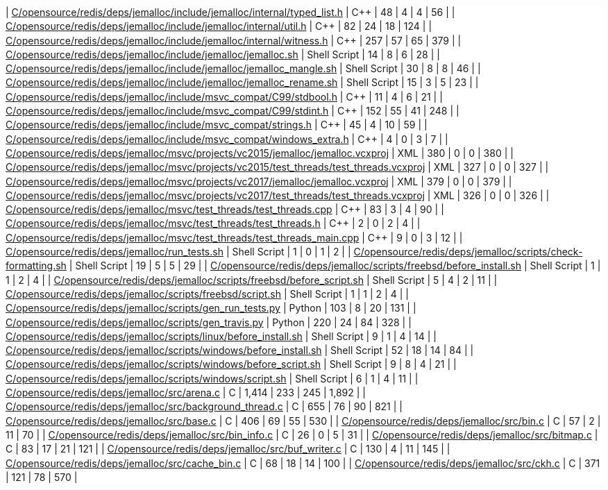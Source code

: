 | [C/opensource/redis/deps/jemalloc/include/jemalloc/internal/typed\_list.h](/C/opensource/redis/deps/jemalloc/include/jemalloc/internal/typed_list.h) | C++ | 48 | 4 | 4 | 56 |
| [C/opensource/redis/deps/jemalloc/include/jemalloc/internal/util.h](/C/opensource/redis/deps/jemalloc/include/jemalloc/internal/util.h) | C++ | 82 | 24 | 18 | 124 |
| [C/opensource/redis/deps/jemalloc/include/jemalloc/internal/witness.h](/C/opensource/redis/deps/jemalloc/include/jemalloc/internal/witness.h) | C++ | 257 | 57 | 65 | 379 |
| [C/opensource/redis/deps/jemalloc/include/jemalloc/jemalloc.sh](/C/opensource/redis/deps/jemalloc/include/jemalloc/jemalloc.sh) | Shell Script | 14 | 8 | 6 | 28 |
| [C/opensource/redis/deps/jemalloc/include/jemalloc/jemalloc\_mangle.sh](/C/opensource/redis/deps/jemalloc/include/jemalloc/jemalloc_mangle.sh) | Shell Script | 30 | 8 | 8 | 46 |
| [C/opensource/redis/deps/jemalloc/include/jemalloc/jemalloc\_rename.sh](/C/opensource/redis/deps/jemalloc/include/jemalloc/jemalloc_rename.sh) | Shell Script | 15 | 3 | 5 | 23 |
| [C/opensource/redis/deps/jemalloc/include/msvc\_compat/C99/stdbool.h](/C/opensource/redis/deps/jemalloc/include/msvc_compat/C99/stdbool.h) | C++ | 11 | 4 | 6 | 21 |
| [C/opensource/redis/deps/jemalloc/include/msvc\_compat/C99/stdint.h](/C/opensource/redis/deps/jemalloc/include/msvc_compat/C99/stdint.h) | C++ | 152 | 55 | 41 | 248 |
| [C/opensource/redis/deps/jemalloc/include/msvc\_compat/strings.h](/C/opensource/redis/deps/jemalloc/include/msvc_compat/strings.h) | C++ | 45 | 4 | 10 | 59 |
| [C/opensource/redis/deps/jemalloc/include/msvc\_compat/windows\_extra.h](/C/opensource/redis/deps/jemalloc/include/msvc_compat/windows_extra.h) | C++ | 4 | 0 | 3 | 7 |
| [C/opensource/redis/deps/jemalloc/msvc/projects/vc2015/jemalloc/jemalloc.vcxproj](/C/opensource/redis/deps/jemalloc/msvc/projects/vc2015/jemalloc/jemalloc.vcxproj) | XML | 380 | 0 | 0 | 380 |
| [C/opensource/redis/deps/jemalloc/msvc/projects/vc2015/test\_threads/test\_threads.vcxproj](/C/opensource/redis/deps/jemalloc/msvc/projects/vc2015/test_threads/test_threads.vcxproj) | XML | 327 | 0 | 0 | 327 |
| [C/opensource/redis/deps/jemalloc/msvc/projects/vc2017/jemalloc/jemalloc.vcxproj](/C/opensource/redis/deps/jemalloc/msvc/projects/vc2017/jemalloc/jemalloc.vcxproj) | XML | 379 | 0 | 0 | 379 |
| [C/opensource/redis/deps/jemalloc/msvc/projects/vc2017/test\_threads/test\_threads.vcxproj](/C/opensource/redis/deps/jemalloc/msvc/projects/vc2017/test_threads/test_threads.vcxproj) | XML | 326 | 0 | 0 | 326 |
| [C/opensource/redis/deps/jemalloc/msvc/test\_threads/test\_threads.cpp](/C/opensource/redis/deps/jemalloc/msvc/test_threads/test_threads.cpp) | C++ | 83 | 3 | 4 | 90 |
| [C/opensource/redis/deps/jemalloc/msvc/test\_threads/test\_threads.h](/C/opensource/redis/deps/jemalloc/msvc/test_threads/test_threads.h) | C++ | 2 | 0 | 2 | 4 |
| [C/opensource/redis/deps/jemalloc/msvc/test\_threads/test\_threads\_main.cpp](/C/opensource/redis/deps/jemalloc/msvc/test_threads/test_threads_main.cpp) | C++ | 9 | 0 | 3 | 12 |
| [C/opensource/redis/deps/jemalloc/run\_tests.sh](/C/opensource/redis/deps/jemalloc/run_tests.sh) | Shell Script | 1 | 0 | 1 | 2 |
| [C/opensource/redis/deps/jemalloc/scripts/check-formatting.sh](/C/opensource/redis/deps/jemalloc/scripts/check-formatting.sh) | Shell Script | 19 | 5 | 5 | 29 |
| [C/opensource/redis/deps/jemalloc/scripts/freebsd/before\_install.sh](/C/opensource/redis/deps/jemalloc/scripts/freebsd/before_install.sh) | Shell Script | 1 | 1 | 2 | 4 |
| [C/opensource/redis/deps/jemalloc/scripts/freebsd/before\_script.sh](/C/opensource/redis/deps/jemalloc/scripts/freebsd/before_script.sh) | Shell Script | 5 | 4 | 2 | 11 |
| [C/opensource/redis/deps/jemalloc/scripts/freebsd/script.sh](/C/opensource/redis/deps/jemalloc/scripts/freebsd/script.sh) | Shell Script | 1 | 1 | 2 | 4 |
| [C/opensource/redis/deps/jemalloc/scripts/gen\_run\_tests.py](/C/opensource/redis/deps/jemalloc/scripts/gen_run_tests.py) | Python | 103 | 8 | 20 | 131 |
| [C/opensource/redis/deps/jemalloc/scripts/gen\_travis.py](/C/opensource/redis/deps/jemalloc/scripts/gen_travis.py) | Python | 220 | 24 | 84 | 328 |
| [C/opensource/redis/deps/jemalloc/scripts/linux/before\_install.sh](/C/opensource/redis/deps/jemalloc/scripts/linux/before_install.sh) | Shell Script | 9 | 1 | 4 | 14 |
| [C/opensource/redis/deps/jemalloc/scripts/windows/before\_install.sh](/C/opensource/redis/deps/jemalloc/scripts/windows/before_install.sh) | Shell Script | 52 | 18 | 14 | 84 |
| [C/opensource/redis/deps/jemalloc/scripts/windows/before\_script.sh](/C/opensource/redis/deps/jemalloc/scripts/windows/before_script.sh) | Shell Script | 9 | 8 | 4 | 21 |
| [C/opensource/redis/deps/jemalloc/scripts/windows/script.sh](/C/opensource/redis/deps/jemalloc/scripts/windows/script.sh) | Shell Script | 6 | 1 | 4 | 11 |
| [C/opensource/redis/deps/jemalloc/src/arena.c](/C/opensource/redis/deps/jemalloc/src/arena.c) | C | 1,414 | 233 | 245 | 1,892 |
| [C/opensource/redis/deps/jemalloc/src/background\_thread.c](/C/opensource/redis/deps/jemalloc/src/background_thread.c) | C | 655 | 76 | 90 | 821 |
| [C/opensource/redis/deps/jemalloc/src/base.c](/C/opensource/redis/deps/jemalloc/src/base.c) | C | 406 | 69 | 55 | 530 |
| [C/opensource/redis/deps/jemalloc/src/bin.c](/C/opensource/redis/deps/jemalloc/src/bin.c) | C | 57 | 2 | 11 | 70 |
| [C/opensource/redis/deps/jemalloc/src/bin\_info.c](/C/opensource/redis/deps/jemalloc/src/bin_info.c) | C | 26 | 0 | 5 | 31 |
| [C/opensource/redis/deps/jemalloc/src/bitmap.c](/C/opensource/redis/deps/jemalloc/src/bitmap.c) | C | 83 | 17 | 21 | 121 |
| [C/opensource/redis/deps/jemalloc/src/buf\_writer.c](/C/opensource/redis/deps/jemalloc/src/buf_writer.c) | C | 130 | 4 | 11 | 145 |
| [C/opensource/redis/deps/jemalloc/src/cache\_bin.c](/C/opensource/redis/deps/jemalloc/src/cache_bin.c) | C | 68 | 18 | 14 | 100 |
| [C/opensource/redis/deps/jemalloc/src/ckh.c](/C/opensource/redis/deps/jemalloc/src/ckh.c) | C | 371 | 121 | 78 | 570 |